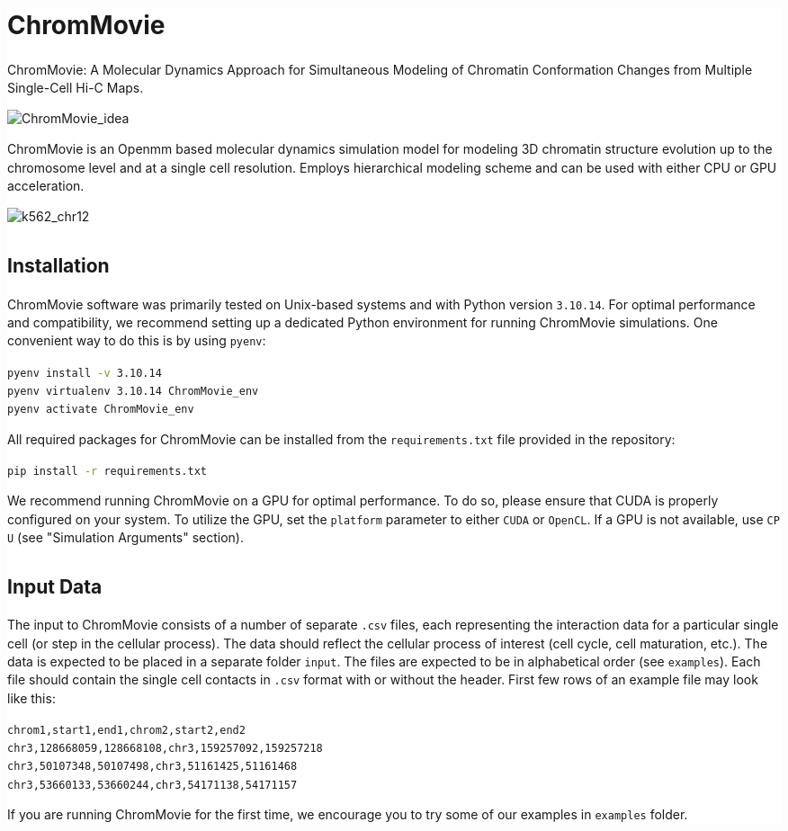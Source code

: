 # ChromMovie

ChromMovie: A Molecular Dynamics Approach for Simultaneous Modeling of Chromatin Conformation Changes from Multiple Single-Cell Hi-C Maps.

![ChromMovie_idea](https://github.com/user-attachments/assets/3a4af3e4-7db9-45cc-8eb6-a5c4696ae5f7)

ChromMovie is an Openmm based molecular dynamics simulation model for modeling 3D chromatin structure evolution up to the chromosome level and at a single cell resolution. Employs hierarchical modeling scheme and can be used with either CPU or GPU acceleration.

![k562_chr12](https://github.com/user-attachments/assets/1a07ff34-edd8-4749-a73b-455ed3017c15)

## Installation

ChromMovie software was primarily tested on Unix-based systems and with Python version `3.10.14`. For optimal performance and compatibility, we recommend setting up a dedicated Python environment for running ChromMovie simulations. One convenient way to do this is by using `pyenv`:

```bash
pyenv install -v 3.10.14
pyenv virtualenv 3.10.14 ChromMovie_env
pyenv activate ChromMovie_env
```

All required packages for ChromMovie can be installed from the `requirements.txt` file provided in the repository:

```bash
pip install -r requirements.txt
```

We recommend running ChromMovie on a GPU for optimal performance. To do so, please ensure that CUDA is properly configured on your system. To utilize the GPU, set the `platform` parameter to either `CUDA` or `OpenCL`. If a GPU is not available, use `CPU` (see "Simulation Arguments" section).

## Input Data

The input to ChromMovie consists of a number of separate `.csv` files, each representing the interaction data for a particular single cell (or step in the cellular process). The data should reflect the cellular process of interest (cell cycle, cell maturation, etc.). The data is expected to be placed in a separate folder `input`. The files are expected to be in alphabetical order (see `examples`). Each file should contain the single cell contacts in `.csv` format with or without the header. First few rows of an example file may look like this:

```text
chrom1,start1,end1,chrom2,start2,end2
chr3,128668059,128668108,chr3,159257092,159257218
chr3,50107348,50107498,chr3,51161425,51161468
chr3,53660133,53660244,chr3,54171138,54171157
```

If you are running ChromMovie for the first time, we encourage you to try some of our examples in `examples` folder.
